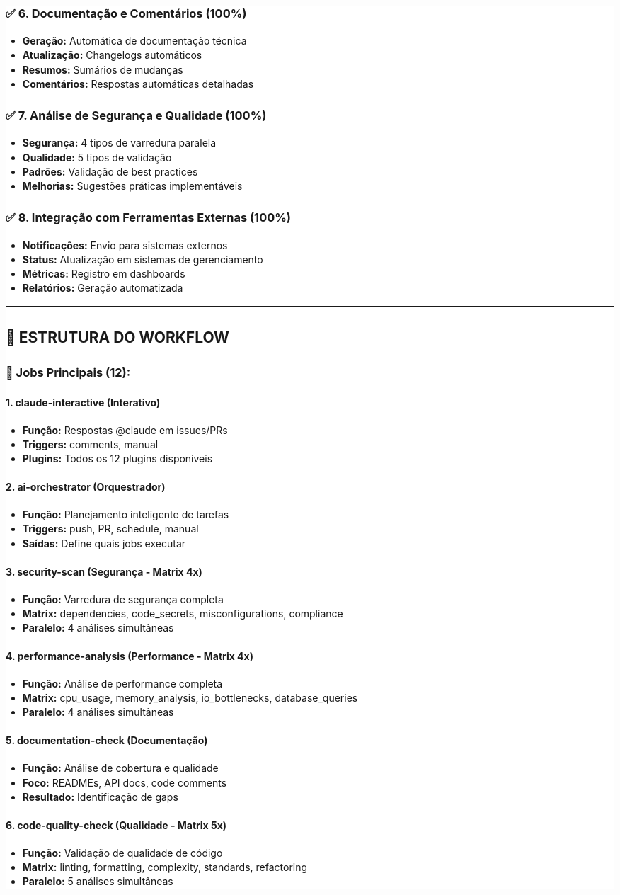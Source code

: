 ### **✅ 6. Documentação e Comentários (100%)**
- **Geração:** Automática de documentação técnica
- **Atualização:** Changelogs automáticos
- **Resumos:** Sumários de mudanças
- **Comentários:** Respostas automáticas detalhadas

### **✅ 7. Análise de Segurança e Qualidade (100%)**
- **Segurança:** 4 tipos de varredura paralela
- **Qualidade:** 5 tipos de validação
- **Padrões:** Validação de best practices
- **Melhorias:** Sugestões práticas implementáveis

### **✅ 8. Integração com Ferramentas Externas (100%)**
- **Notificações:** Envio para sistemas externos
- **Status:** Atualização em sistemas de gerenciamento
- **Métricas:** Registro em dashboards
- **Relatórios:** Geração automatizada

---

## 🔧 **ESTRUTURA DO WORKFLOW**

### **🎯 Jobs Principais (12):**

#### **1. claude-interactive** (Interativo)
- **Função:** Respostas @claude em issues/PRs
- **Triggers:** comments, manual
- **Plugins:** Todos os 12 plugins disponíveis

#### **2. ai-orchestrator** (Orquestrador)
- **Função:** Planejamento inteligente de tarefas
- **Triggers:** push, PR, schedule, manual
- **Saídas:** Define quais jobs executar

#### **3. security-scan** (Segurança - Matrix 4x)
- **Função:** Varredura de segurança completa
- **Matrix:** dependencies, code_secrets, misconfigurations, compliance
- **Paralelo:** 4 análises simultâneas

#### **4. performance-analysis** (Performance - Matrix 4x)
- **Função:** Análise de performance completa
- **Matrix:** cpu_usage, memory_analysis, io_bottlenecks, database_queries
- **Paralelo:** 4 análises simultâneas

#### **5. documentation-check** (Documentação)
- **Função:** Análise de cobertura e qualidade
- **Foco:** READMEs, API docs, code comments
- **Resultado:** Identificação de gaps

#### **6. code-quality-check** (Qualidade - Matrix 5x)
- **Função:** Validação de qualidade de código
- **Matrix:** linting, formatting, complexity, standards, refactoring
- **Paralelo:** 5 análises simultâneas
